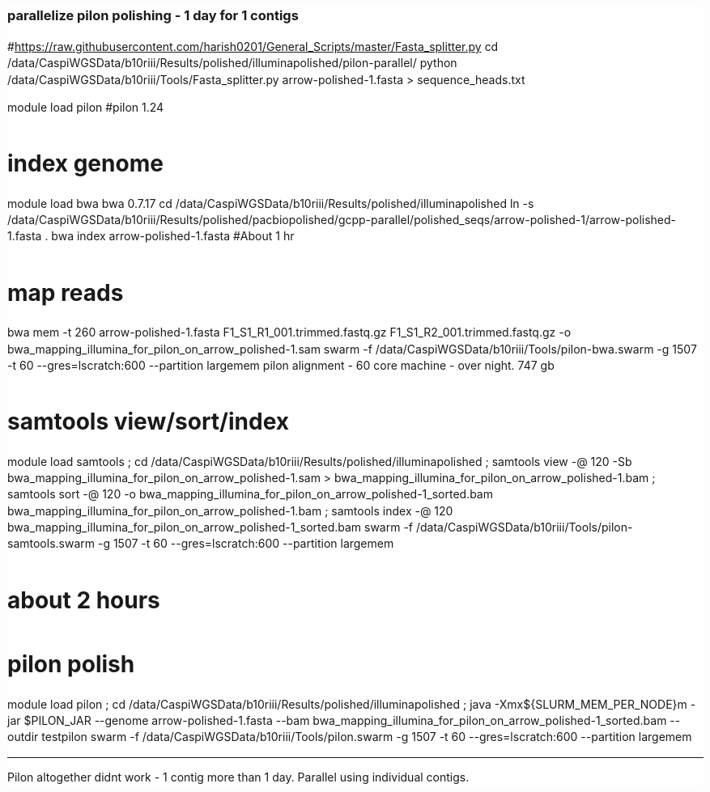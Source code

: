 ### parallelize pilon polishing - 1 day for 1 contigs
#https://raw.githubusercontent.com/harish0201/General_Scripts/master/Fasta_splitter.py
cd /data/CaspiWGSData/b10riii/Results/polished/illuminapolished/pilon-parallel/
python /data/CaspiWGSData/b10riii/Tools/Fasta_splitter.py arrow-polished-1.fasta > sequence_heads.txt

module load pilon
#pilon  1.24

# index genome
module load bwa
bwa 0.7.17
cd /data/CaspiWGSData/b10riii/Results/polished/illuminapolished
ln -s /data/CaspiWGSData/b10riii/Results/polished/pacbiopolished/gcpp-parallel/polished_seqs/arrow-polished-1/arrow-polished-1.fasta .
bwa index arrow-polished-1.fasta
#About 1 hr

# map reads
bwa mem -t 260 arrow-polished-1.fasta F1_S1_R1_001.trimmed.fastq.gz F1_S1_R2_001.trimmed.fastq.gz -o bwa_mapping_illumina_for_pilon_on_arrow_polished-1.sam
swarm -f /data/CaspiWGSData/b10riii/Tools/pilon-bwa.swarm -g 1507 -t 60 --gres=lscratch:600 --partition largemem
pilon alignment - 60 core machine - over night. 747 gb

# samtools view/sort/index
module load samtools ; cd /data/CaspiWGSData/b10riii/Results/polished/illuminapolished ; samtools view -@ 120 -Sb bwa_mapping_illumina_for_pilon_on_arrow_polished-1.sam > bwa_mapping_illumina_for_pilon_on_arrow_polished-1.bam ; samtools sort -@ 120 -o bwa_mapping_illumina_for_pilon_on_arrow_polished-1_sorted.bam bwa_mapping_illumina_for_pilon_on_arrow_polished-1.bam ; samtools index -@ 120 bwa_mapping_illumina_for_pilon_on_arrow_polished-1_sorted.bam
swarm -f /data/CaspiWGSData/b10riii/Tools/pilon-samtools.swarm -g 1507 -t 60 --gres=lscratch:600 --partition largemem
# about 2 hours

# pilon polish
module load pilon ; cd /data/CaspiWGSData/b10riii/Results/polished/illuminapolished ; java -Xmx${SLURM_MEM_PER_NODE}m -jar $PILON_JAR --genome arrow-polished-1.fasta --bam bwa_mapping_illumina_for_pilon_on_arrow_polished-1_sorted.bam --outdir testpilon
swarm -f /data/CaspiWGSData/b10riii/Tools/pilon.swarm -g 1507 -t 60 --gres=lscratch:600 --partition largemem


-------
Pilon altogether didnt work - 1 contig more than 1 day.
Parallel using individual contigs.

